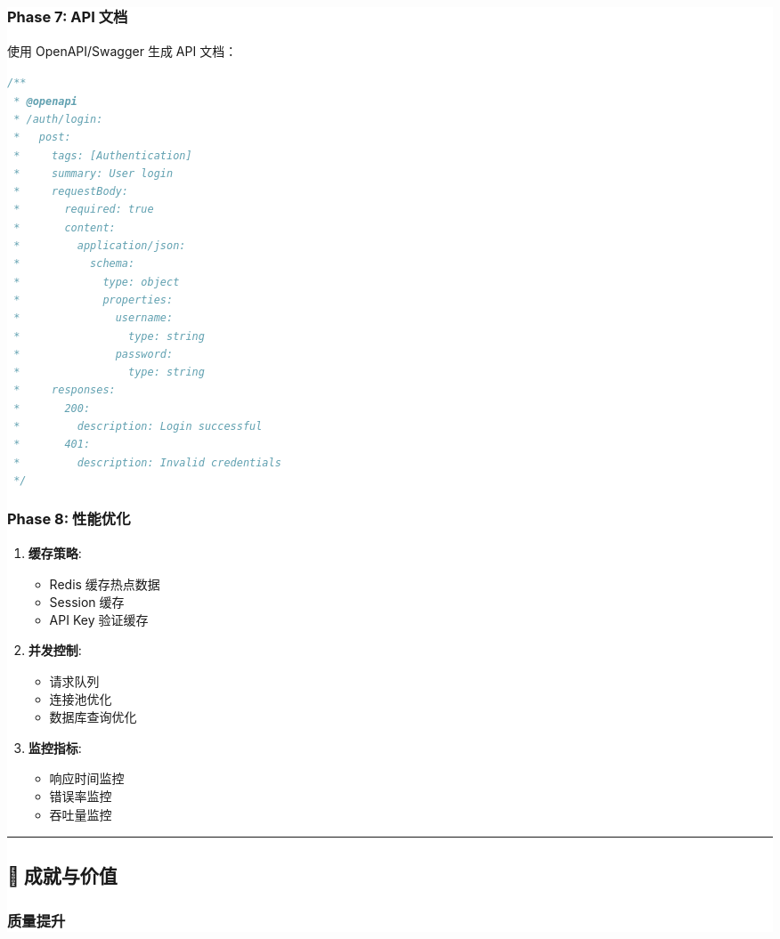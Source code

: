 ### Phase 7: API 文档

使用 OpenAPI/Swagger 生成 API 文档：

```typescript
/**
 * @openapi
 * /auth/login:
 *   post:
 *     tags: [Authentication]
 *     summary: User login
 *     requestBody:
 *       required: true
 *       content:
 *         application/json:
 *           schema:
 *             type: object
 *             properties:
 *               username:
 *                 type: string
 *               password:
 *                 type: string
 *     responses:
 *       200:
 *         description: Login successful
 *       401:
 *         description: Invalid credentials
 */
```

### Phase 8: 性能优化

1. **缓存策略**:
   - Redis 缓存热点数据
   - Session 缓存
   - API Key 验证缓存

2. **并发控制**:
   - 请求队列
   - 连接池优化
   - 数据库查询优化

3. **监控指标**:
   - 响应时间监控
   - 错误率监控
   - 吞吐量监控

---

## 🎉 成就与价值

### 质量提升
